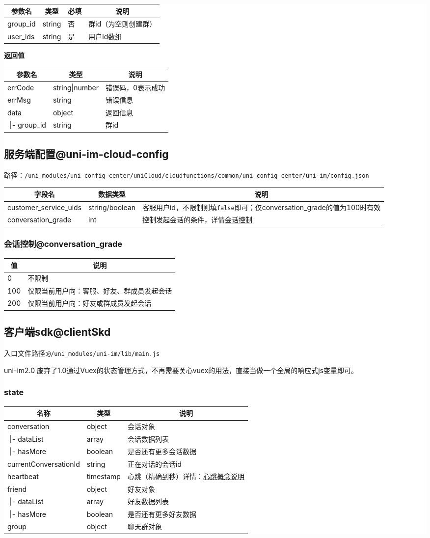|参数名			|类型	|必填	|说明		|
|--				|--		|--		|--			|
|group_id		|string	|否		|群id（为空则创建群）	|
|user_ids		|string	|是		|用户id数组	|

**返回值**

|参数名							|类型				|说明			|
|--								|--					|--				|
|errCode						|string&#124;number	|错误码，0表示成功	|
|errMsg							|string				|错误信息			|
|data							|object				|返回信息			|
|&nbsp;&#124;-&nbsp;group_id	|string				|群id			|


## 服务端配置@uni-im-cloud-config 
路径：`/uni_modules/uni-config-center/uniCloud/cloudfunctions/common/uni-config-center/uni-im/config.json`

|字段名				|数据类型		|说明																	|
|--					|--				|--																	|
|customer_service_uids			|string/boolean	|客服用户id，不限制则填`false`即可；仅conversation_grade的值为100时有效	|
|conversation_grade	|int			|控制发起会话的条件，详情[会话控制](#conversation_grade)					|

### 会话控制@conversation_grade

|值	|说明									|
|--	|--										|
|0	|不限制									|
|100|仅限当前用户向：客服、好友、群成员发起会话	|
|200|仅限当前用户向：好友或群成员发起会话			|


## 客户端sdk@clientSkd

入口文件路径:`@/uni_modules/uni-im/lib/main.js`

uni-im2.0 废弃了1.0通过Vuex的状态管理方式，不再需要关心vuex的用法，直接当做一个全局的响应式js变量即可。

### state

|名称						|类型			|说明																																																		|
|--							|--				|--																																																			|
|conversation				|object			|会话对象																																																	|
|&nbsp;&#124;-&nbsp;dataList|array			|会话数据列表																																																|
|&nbsp;&#124;-&nbsp;hasMore	|boolean		|是否还有更多会话数据																																														|
|currentConversationId		|string			|正在对话的会话id																																															|
|heartbeat					|timestamp		|心跳（精确到秒）详情：[心跳概念说明](#heartbeatExplain)																																															|
|friend						|object			|好友对象																																																	|
|&nbsp;&#124;-&nbsp;dataList|array			|好友数据列表																																																|
|&nbsp;&#124;-&nbsp;hasMore	|boolean		|是否还有更多好友数据																																														|
|group						|object			|聊天群对象																																																	|